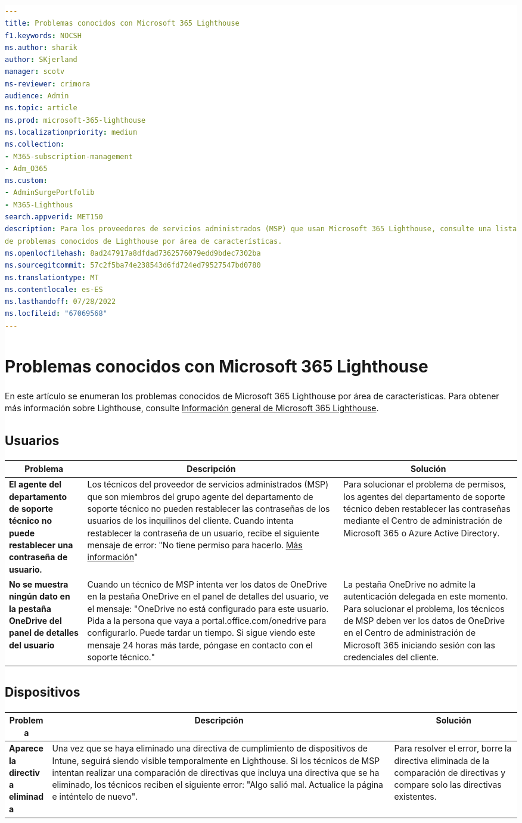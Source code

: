 ```yaml
---
title: Problemas conocidos con Microsoft 365 Lighthouse
f1.keywords: NOCSH
ms.author: sharik
author: SKjerland
manager: scotv
ms-reviewer: crimora
audience: Admin
ms.topic: article
ms.prod: microsoft-365-lighthouse
ms.localizationpriority: medium
ms.collection:
- M365-subscription-management
- Adm_O365
ms.custom:
- AdminSurgePortfolib
- M365-Lighthous
search.appverid: MET150
description: Para los proveedores de servicios administrados (MSP) que usan Microsoft 365 Lighthouse, consulte una lista de problemas conocidos de Lighthouse por área de características.
ms.openlocfilehash: 8ad247917a8dfdad7362576079edd9bdec7302ba
ms.sourcegitcommit: 57c2f5ba74e238543d6fd724ed79527547bd0780
ms.translationtype: MT
ms.contentlocale: es-ES
ms.lasthandoff: 07/28/2022
ms.locfileid: "67069568"
---
```

# <a name="known-issues-with-microsoft-365-lighthouse"></a>Problemas conocidos con Microsoft 365 Lighthouse

En este artículo se enumeran los problemas conocidos de Microsoft 365 Lighthouse por área de características. Para obtener más información sobre Lighthouse, consulte [Información general de Microsoft 365 Lighthouse](m365-lighthouse-overview.md).

## <a name="users"></a>Usuarios

| Problema | Descripción | Solución |
| ---------------- | ---------------- | ---------------- |
| **El agente del departamento de soporte técnico no puede restablecer una contraseña de usuario.** | Los técnicos del proveedor de servicios administrados (MSP) que son miembros del grupo agente del departamento de soporte técnico no pueden restablecer las contraseñas de los usuarios de los inquilinos del cliente. Cuando intenta restablecer la contraseña de un usuario, recibe el siguiente mensaje de error: "No tiene permiso para hacerlo. [Más información](m365-lighthouse-configure-portal-security.md)" | Para solucionar el problema de permisos, los agentes del departamento de soporte técnico deben restablecer las contraseñas mediante el Centro de administración de Microsoft 365 o Azure Active Directory. |
| **No se muestra ningún dato en la pestaña OneDrive del panel de detalles del usuario** | Cuando un técnico de MSP intenta ver los datos de OneDrive en la pestaña OneDrive en el panel de detalles del usuario, ve el mensaje: "OneDrive no está configurado para este usuario. Pida a la persona que vaya a portal.office.com/onedrive para configurarlo. Puede tardar un tiempo. Si sigue viendo este mensaje 24 horas más tarde, póngase en contacto con el soporte técnico." | La pestaña OneDrive no admite la autenticación delegada en este momento. Para solucionar el problema, los técnicos de MSP deben ver los datos de OneDrive en el Centro de administración de Microsoft 365 iniciando sesión con las credenciales del cliente. |


## <a name="devices"></a>Dispositivos

| Problema | Descripción | Solución |
| ---------------- | ---------------- | ---------------- |
| **Aparece la directiva eliminada** | Una vez que se haya eliminado una directiva de cumplimiento de dispositivos de Intune, seguirá siendo visible temporalmente en Lighthouse. Si los técnicos de MSP intentan realizar una comparación de directivas que incluya una directiva que se ha eliminado, los técnicos reciben el siguiente error: "Algo salió mal. Actualice la página e inténtelo de nuevo". | Para resolver el error, borre la directiva eliminada de la comparación de directivas y compare solo las directivas existentes. |
